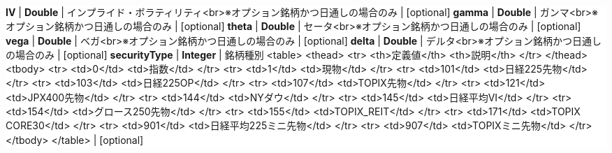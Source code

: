 **IV** | **Double** | インプライド・ボラティリティ&lt;br&gt;※オプション銘柄かつ日通しの場合のみ |  [optional]
**gamma** | **Double** | ガンマ&lt;br&gt;※オプション銘柄かつ日通しの場合のみ |  [optional]
**theta** | **Double** | セータ&lt;br&gt;※オプション銘柄かつ日通しの場合のみ |  [optional]
**vega** | **Double** | ベガ&lt;br&gt;※オプション銘柄かつ日通しの場合のみ |  [optional]
**delta** | **Double** | デルタ&lt;br&gt;※オプション銘柄かつ日通しの場合のみ |  [optional]
**securityType** | **Integer** | 銘柄種別 &lt;table&gt;   &lt;thead&gt;     &lt;tr&gt;       &lt;th&gt;定義値&lt;/th&gt;       &lt;th&gt;説明&lt;/th&gt;     &lt;/tr&gt;   &lt;/thead&gt;   &lt;tbody&gt;     &lt;tr&gt;       &lt;td&gt;0&lt;/td&gt;       &lt;td&gt;指数&lt;/td&gt;     &lt;/tr&gt;     &lt;tr&gt;       &lt;td&gt;1&lt;/td&gt;       &lt;td&gt;現物&lt;/td&gt;     &lt;/tr&gt;     &lt;tr&gt;       &lt;td&gt;101&lt;/td&gt;       &lt;td&gt;日経225先物&lt;/td&gt;     &lt;/tr&gt;     &lt;tr&gt;       &lt;td&gt;103&lt;/td&gt;       &lt;td&gt;日経225OP&lt;/td&gt;     &lt;/tr&gt;     &lt;tr&gt;       &lt;td&gt;107&lt;/td&gt;       &lt;td&gt;TOPIX先物&lt;/td&gt;     &lt;/tr&gt;     &lt;tr&gt;       &lt;td&gt;121&lt;/td&gt;       &lt;td&gt;JPX400先物&lt;/td&gt;     &lt;/tr&gt;     &lt;tr&gt;       &lt;td&gt;144&lt;/td&gt;       &lt;td&gt;NYダウ&lt;/td&gt;     &lt;/tr&gt;     &lt;tr&gt;       &lt;td&gt;145&lt;/td&gt;       &lt;td&gt;日経平均VI&lt;/td&gt;     &lt;/tr&gt;     &lt;tr&gt;       &lt;td&gt;154&lt;/td&gt;       &lt;td&gt;グロース250先物&lt;/td&gt;     &lt;/tr&gt;     &lt;tr&gt;       &lt;td&gt;155&lt;/td&gt;       &lt;td&gt;TOPIX_REIT&lt;/td&gt;     &lt;/tr&gt;     &lt;tr&gt;       &lt;td&gt;171&lt;/td&gt;       &lt;td&gt;TOPIX CORE30&lt;/td&gt;     &lt;/tr&gt;     &lt;tr&gt;       &lt;td&gt;901&lt;/td&gt;       &lt;td&gt;日経平均225ミニ先物&lt;/td&gt;     &lt;/tr&gt;     &lt;tr&gt;       &lt;td&gt;907&lt;/td&gt;       &lt;td&gt;TOPIXミニ先物&lt;/td&gt;     &lt;/tr&gt;   &lt;/tbody&gt; &lt;/table&gt; |  [optional]
